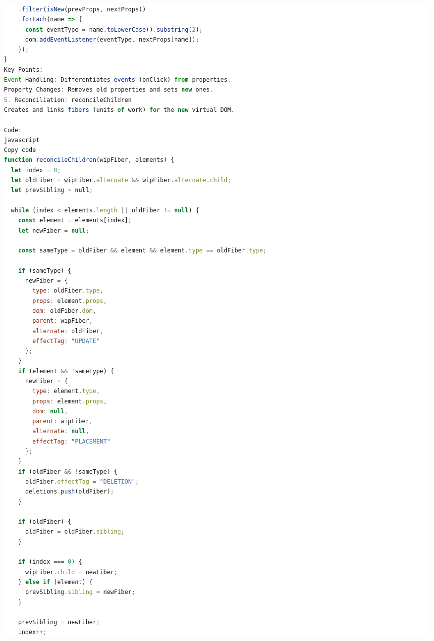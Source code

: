 ```javascript
    .filter(isNew(prevProps, nextProps))
    .forEach(name => {
      const eventType = name.toLowerCase().substring(2);
      dom.addEventListener(eventType, nextProps[name]);
    });
}
Key Points:
Event Handling: Differentiates events (onClick) from properties.
Property Changes: Removes old properties and sets new ones.
5. Reconciliation: reconcileChildren
Creates and links fibers (units of work) for the new virtual DOM.

Code:
javascript
Copy code
function reconcileChildren(wipFiber, elements) {
  let index = 0;
  let oldFiber = wipFiber.alternate && wipFiber.alternate.child;
  let prevSibling = null;

  while (index < elements.length || oldFiber != null) {
    const element = elements[index];
    let newFiber = null;

    const sameType = oldFiber && element && element.type == oldFiber.type;

    if (sameType) {
      newFiber = {
        type: oldFiber.type,
        props: element.props,
        dom: oldFiber.dom,
        parent: wipFiber,
        alternate: oldFiber,
        effectTag: "UPDATE"
      };
    }
    if (element && !sameType) {
      newFiber = {
        type: element.type,
        props: element.props,
        dom: null,
        parent: wipFiber,
        alternate: null,
        effectTag: "PLACEMENT"
      };
    }
    if (oldFiber && !sameType) {
      oldFiber.effectTag = "DELETION";
      deletions.push(oldFiber);
    }

    if (oldFiber) {
      oldFiber = oldFiber.sibling;
    }

    if (index === 0) {
      wipFiber.child = newFiber;
    } else if (element) {
      prevSibling.sibling = newFiber;
    }

    prevSibling = newFiber;
    index++;
```